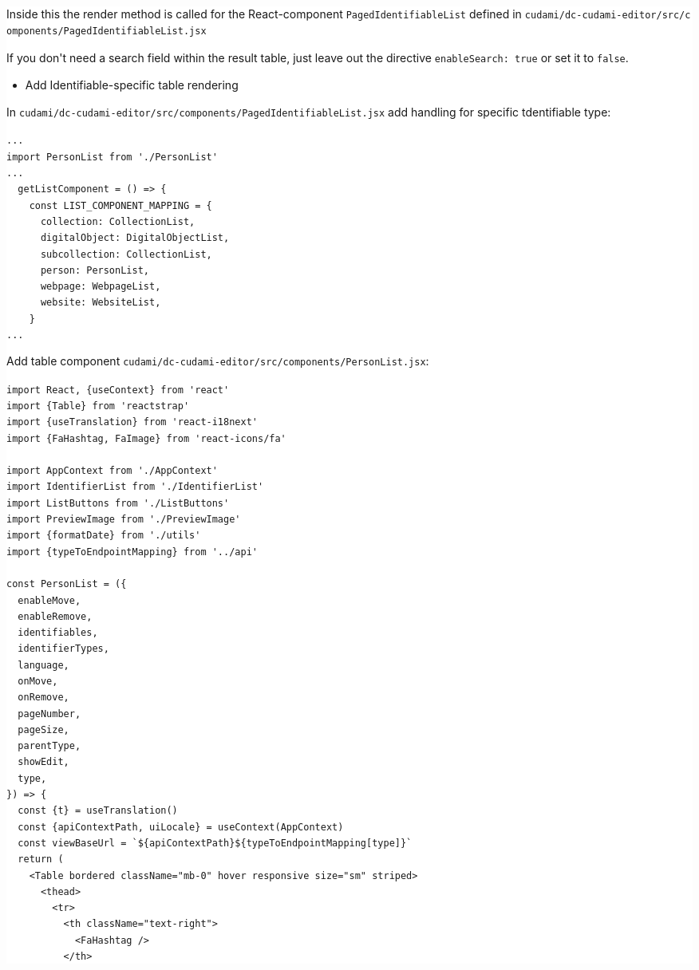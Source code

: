 Inside this the render method is called for the React-component `PagedIdentifiableList` defined in `cudami/dc-cudami-editor/src/components/PagedIdentifiableList.jsx`

If you don't need a search field within the result table, just leave out the directive `enableSearch: true` or
set it to `false`.

* Add Identifiable-specific table rendering

In `cudami/dc-cudami-editor/src/components/PagedIdentifiableList.jsx` add handling for specific tdentifiable type:

```
...
import PersonList from './PersonList'
...
  getListComponent = () => {
    const LIST_COMPONENT_MAPPING = {
      collection: CollectionList,
      digitalObject: DigitalObjectList,
      subcollection: CollectionList,
      person: PersonList,
      webpage: WebpageList,
      website: WebsiteList,
    }
...
```

Add table component `cudami/dc-cudami-editor/src/components/PersonList.jsx`:

```
import React, {useContext} from 'react'
import {Table} from 'reactstrap'
import {useTranslation} from 'react-i18next'
import {FaHashtag, FaImage} from 'react-icons/fa'

import AppContext from './AppContext'
import IdentifierList from './IdentifierList'
import ListButtons from './ListButtons'
import PreviewImage from './PreviewImage'
import {formatDate} from './utils'
import {typeToEndpointMapping} from '../api'

const PersonList = ({
  enableMove,
  enableRemove,
  identifiables,
  identifierTypes,
  language,
  onMove,
  onRemove,
  pageNumber,
  pageSize,
  parentType,
  showEdit,
  type,
}) => {
  const {t} = useTranslation()
  const {apiContextPath, uiLocale} = useContext(AppContext)
  const viewBaseUrl = `${apiContextPath}${typeToEndpointMapping[type]}`
  return (
    <Table bordered className="mb-0" hover responsive size="sm" striped>
      <thead>
        <tr>
          <th className="text-right">
            <FaHashtag />
          </th>
```